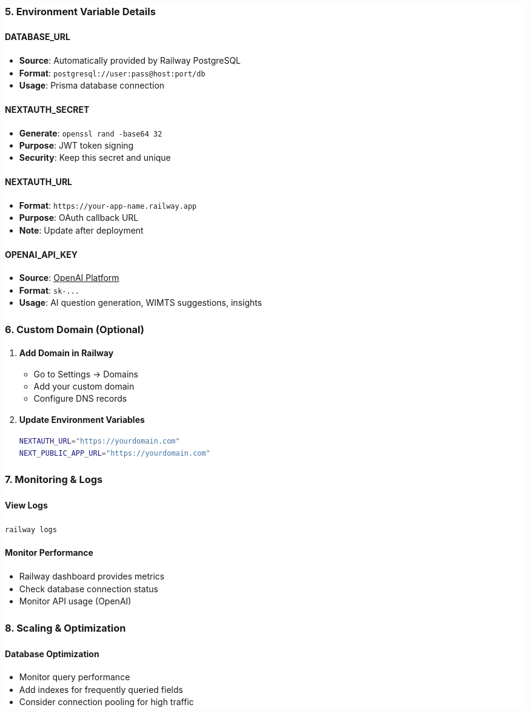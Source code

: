 ### 5. Environment Variable Details

#### **DATABASE_URL**
- **Source**: Automatically provided by Railway PostgreSQL
- **Format**: `postgresql://user:pass@host:port/db`
- **Usage**: Prisma database connection

#### **NEXTAUTH_SECRET**
- **Generate**: `openssl rand -base64 32`
- **Purpose**: JWT token signing
- **Security**: Keep this secret and unique

#### **NEXTAUTH_URL**
- **Format**: `https://your-app-name.railway.app`
- **Purpose**: OAuth callback URL
- **Note**: Update after deployment

#### **OPENAI_API_KEY**
- **Source**: [OpenAI Platform](https://platform.openai.com/api-keys)
- **Format**: `sk-...`
- **Usage**: AI question generation, WIMTS suggestions, insights

### 6. Custom Domain (Optional)

1. **Add Domain in Railway**
   - Go to Settings → Domains
   - Add your custom domain
   - Configure DNS records

2. **Update Environment Variables**
   ```bash
   NEXTAUTH_URL="https://yourdomain.com"
   NEXT_PUBLIC_APP_URL="https://yourdomain.com"
   ```

### 7. Monitoring & Logs

#### View Logs
```bash
railway logs
```

#### Monitor Performance
- Railway dashboard provides metrics
- Check database connection status
- Monitor API usage (OpenAI)

### 8. Scaling & Optimization

#### Database Optimization
- Monitor query performance
- Add indexes for frequently queried fields
- Consider connection pooling for high traffic
